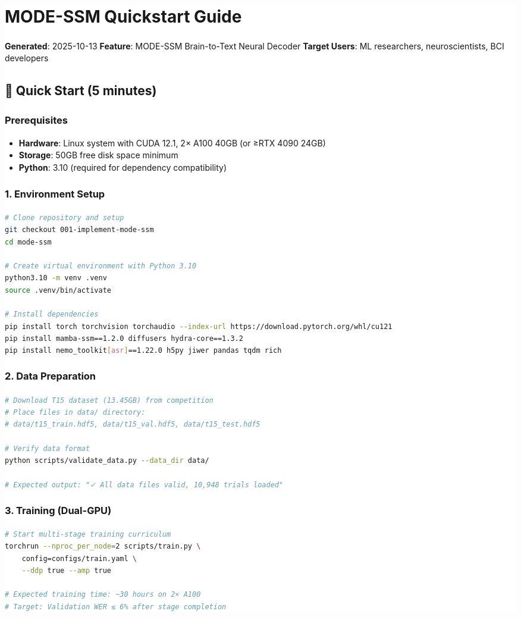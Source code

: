 # MODE-SSM Quickstart Guide

**Generated**: 2025-10-13
**Feature**: MODE-SSM Brain-to-Text Neural Decoder
**Target Users**: ML researchers, neuroscientists, BCI developers

## 🚀 Quick Start (5 minutes)

### Prerequisites
- **Hardware**: Linux system with CUDA 12.1, 2× A100 40GB (or ≥RTX 4090 24GB)
- **Storage**: 50GB free disk space minimum
- **Python**: 3.10 (required for dependency compatibility)

### 1. Environment Setup
```bash
# Clone repository and setup
git checkout 001-implement-mode-ssm
cd mode-ssm

# Create virtual environment with Python 3.10
python3.10 -m venv .venv
source .venv/bin/activate

# Install dependencies
pip install torch torchvision torchaudio --index-url https://download.pytorch.org/whl/cu121
pip install mamba-ssm==1.2.0 diffusers hydra-core==1.3.2
pip install nemo_toolkit[asr]==1.22.0 h5py jiwer pandas tqdm rich
```

### 2. Data Preparation
```bash
# Download T15 dataset (13.45GB) from competition
# Place files in data/ directory:
# data/t15_train.hdf5, data/t15_val.hdf5, data/t15_test.hdf5

# Verify data format
python scripts/validate_data.py --data_dir data/

# Expected output: "✓ All data files valid, 10,948 trials loaded"
```

### 3. Training (Dual-GPU)
```bash
# Start multi-stage training curriculum
torchrun --nproc_per_node=2 scripts/train.py \
    config=configs/train.yaml \
    --ddp true --amp true

# Expected training time: ~30 hours on 2× A100
# Target: Validation WER ≤ 6% after stage completion
```
